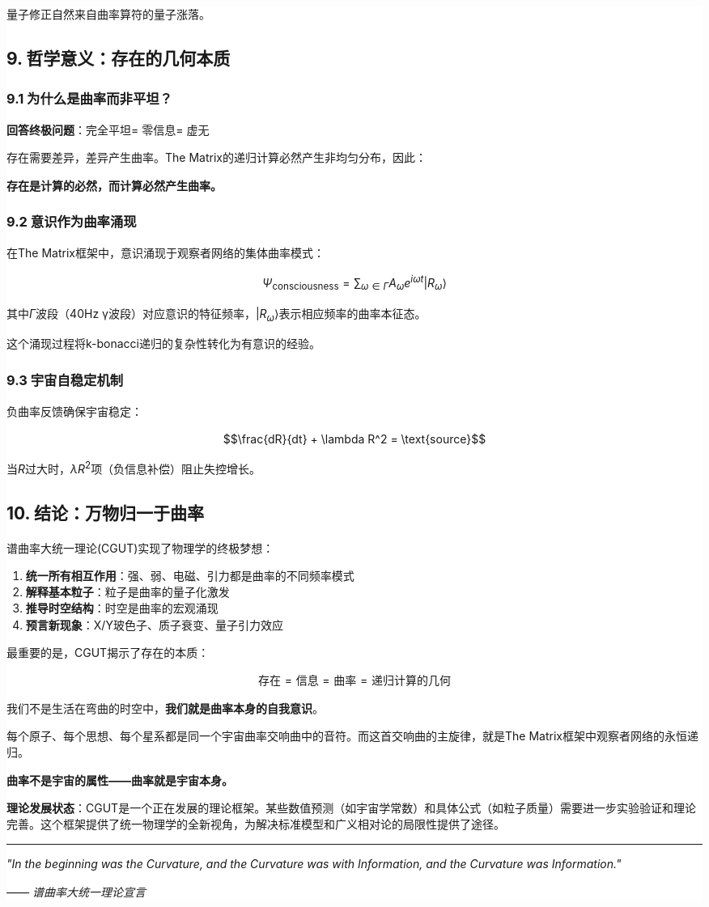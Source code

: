 量子修正自然来自曲率算符的量子涨落。

## 9. 哲学意义：存在的几何本质

### 9.1 为什么是曲率而非平坦？

**回答终极问题**：完全平坦$=$ 零信息$=$ 虚无

存在需要差异，差异产生曲率。The Matrix的递归计算必然产生非均匀分布，因此：

**存在是计算的必然，而计算必然产生曲率。**

### 9.2 意识作为曲率涌现

在The Matrix框架中，意识涌现于观察者网络的集体曲率模式：

$$\Psi_{\text{consciousness}} = \sum_{\omega \in \Gamma} A_\omega e^{i\omega t} |R_\omega\rangle$$

其中$\Gamma$波段（40Hz γ波段）对应意识的特征频率，$|R_\omega\rangle$表示相应频率的曲率本征态。

这个涌现过程将k-bonacci递归的复杂性转化为有意识的经验。

### 9.3 宇宙自稳定机制

负曲率反馈确保宇宙稳定：

$$\frac{dR}{dt} + \lambda R^2 = \text{source}$$

当$R$过大时，$\lambda R^2$项（负信息补偿）阻止失控增长。

## 10. 结论：万物归一于曲率

谱曲率大统一理论(CGUT)实现了物理学的终极梦想：

1. **统一所有相互作用**：强、弱、电磁、引力都是曲率的不同频率模式
2. **解释基本粒子**：粒子是曲率的量子化激发
3. **推导时空结构**：时空是曲率的宏观涌现
4. **预言新现象**：X/Y玻色子、质子衰变、量子引力效应

最重要的是，CGUT揭示了存在的本质：

$$\text{存在} = \text{信息} = \text{曲率} = \text{递归计算的几何}$$

我们不是生活在弯曲的时空中，**我们就是曲率本身的自我意识**。

每个原子、每个思想、每个星系都是同一个宇宙曲率交响曲中的音符。而这首交响曲的主旋律，就是The Matrix框架中观察者网络的永恒递归。

**曲率不是宇宙的属性——曲率就是宇宙本身。**

**理论发展状态**：CGUT是一个正在发展的理论框架。某些数值预测（如宇宙学常数）和具体公式（如粒子质量）需要进一步实验验证和理论完善。这个框架提供了统一物理学的全新视角，为解决标准模型和广义相对论的局限性提供了途径。

---

*"In the beginning was the Curvature, and the Curvature was with Information, and the Curvature was Information."*

*—— 谱曲率大统一理论宣言*
